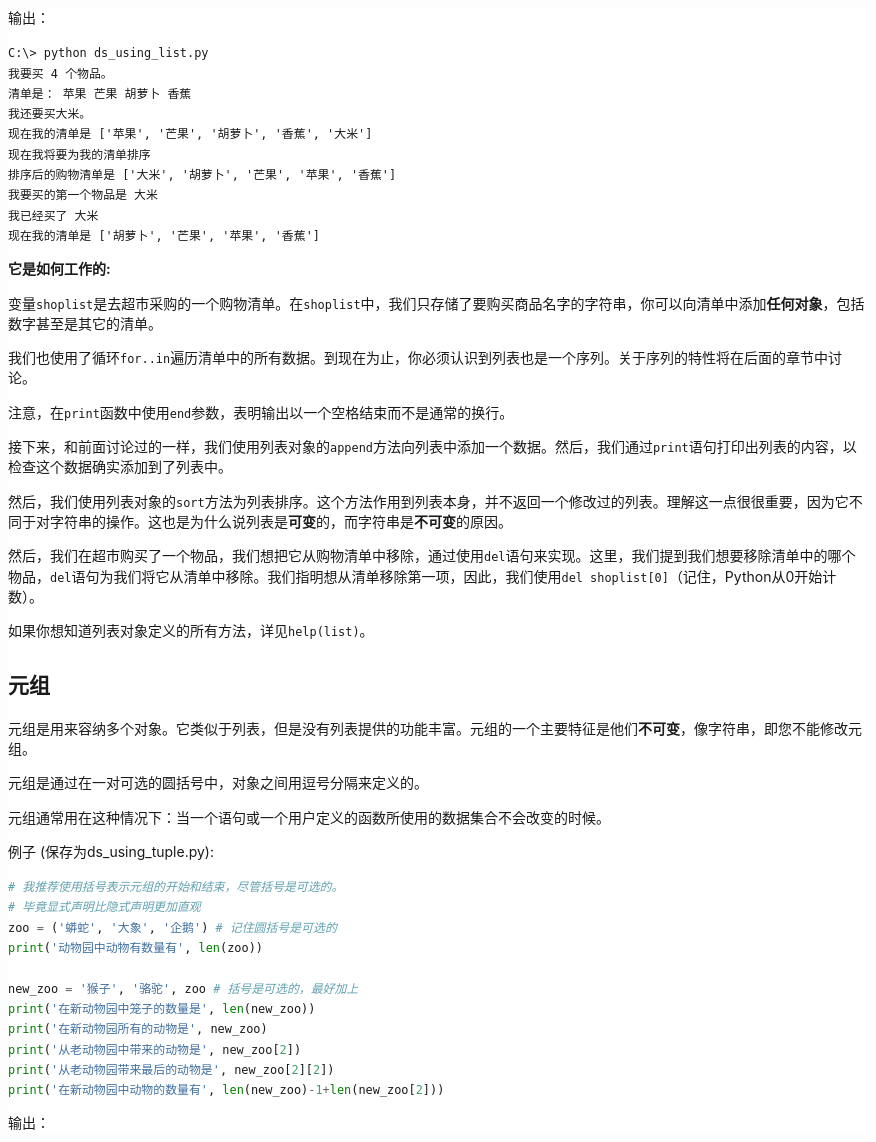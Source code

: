 输出：

```shell
C:\> python ds_using_list.py
我要买 4 个物品。
清单是： 苹果 芒果 胡萝卜 香蕉
我还要买大米。
现在我的清单是 ['苹果', '芒果', '胡萝卜', '香蕉', '大米']    
现在我将要为我的清单排序
排序后的购物清单是 ['大米', '胡萝卜', '芒果', '苹果', '香蕉']
我要买的第一个物品是 大米
我已经买了 大米
现在我的清单是 ['胡萝卜', '芒果', '苹果', '香蕉']
```

**它是如何工作的:**

变量`shoplist`是去超市采购的一个购物清单。在`shoplist`中，我们只存储了要购买商品名字的字符串，你可以向清单中添加**任何对象**，包括数字甚至是其它的清单。

我们也使用了循环`for..in`遍历清单中的所有数据。到现在为止，你必须认识到列表也是一个序列。关于序列的特性将在后面的章节中讨论。

注意，在`print`函数中使用`end`参数，表明输出以一个空格结束而不是通常的换行。

接下来，和前面讨论过的一样，我们使用列表对象的`append`方法向列表中添加一个数据。然后，我们通过`print`语句打印出列表的内容，以检查这个数据确实添加到了列表中。

然后，我们使用列表对象的`sort`方法为列表排序。这个方法作用到列表本身，并不返回一个修改过的列表。理解这一点很很重要，因为它不同于对字符串的操作。这也是为什么说列表是**可变**的，而字符串是**不可变**的原因。

然后，我们在超市购买了一个物品，我们想把它从购物清单中移除，通过使用`del`语句来实现。这里，我们提到我们想要移除清单中的哪个物品，`del`语句为我们将它从清单中移除。我们指明想从清单移除第一项，因此，我们使用`del shoplist[0]`（记住，Python从0开始计数）。

如果你想知道列表对象定义的所有方法，详见`help(list)`。

## 元组

元组是用来容纳多个对象。它类似于列表，但是没有列表提供的功能丰富。元组的一个主要特征是他们**不可变**，像字符串，即您不能修改元组。

元组是通过在一对可选的圆括号中，对象之间用逗号分隔来定义的。

元组通常用在这种情况下：当一个语句或一个用户定义的函数所使用的数据集合不会改变的时候。

例子 (保存为ds_using_tuple.py):

```python
# 我推荐使用括号表示元组的开始和结束，尽管括号是可选的。
# 毕竟显式声明比隐式声明更加直观
zoo = ('蟒蛇', '大象', '企鹅') # 记住圆括号是可选的
print('动物园中动物有数量有', len(zoo))

new_zoo = '猴子', '骆驼', zoo # 括号是可选的，最好加上
print('在新动物园中笼子的数量是', len(new_zoo))
print('在新动物园所有的动物是', new_zoo)
print('从老动物园中带来的动物是', new_zoo[2])
print('从老动物园带来最后的动物是', new_zoo[2][2])
print('在新动物园中动物的数量有', len(new_zoo)-1+len(new_zoo[2]))
```

输出：
